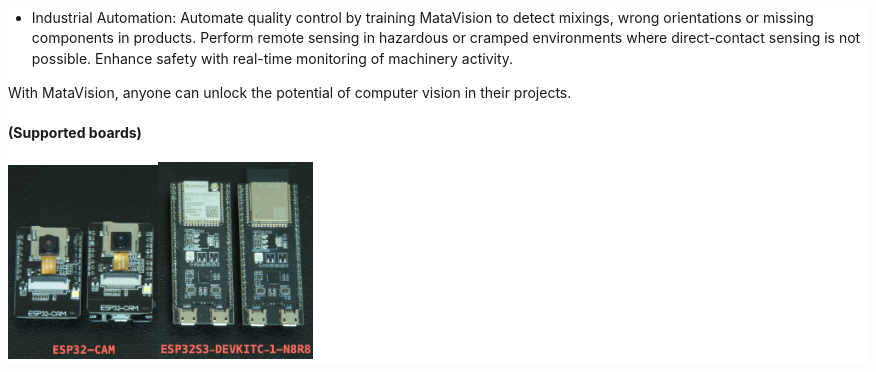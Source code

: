 - Industrial Automation:
Automate quality control by training MataVision to detect mixings, wrong orientations or missing components in products.
Perform remote sensing in hazardous or cramped environments where direct-contact sensing is not possible.
Enhance safety with real-time monitoring of machinery activity.

With MataVision, anyone can unlock the potential of computer vision in their projects.


#### (Supported boards)

<img title="ESP32-CAM Boards" src="images/esp32_cam_boards.png" alt="" width="150"><img title="ESP32-S3 Boards" src="images/esp32_s3_boards.png" alt="" width="155">
